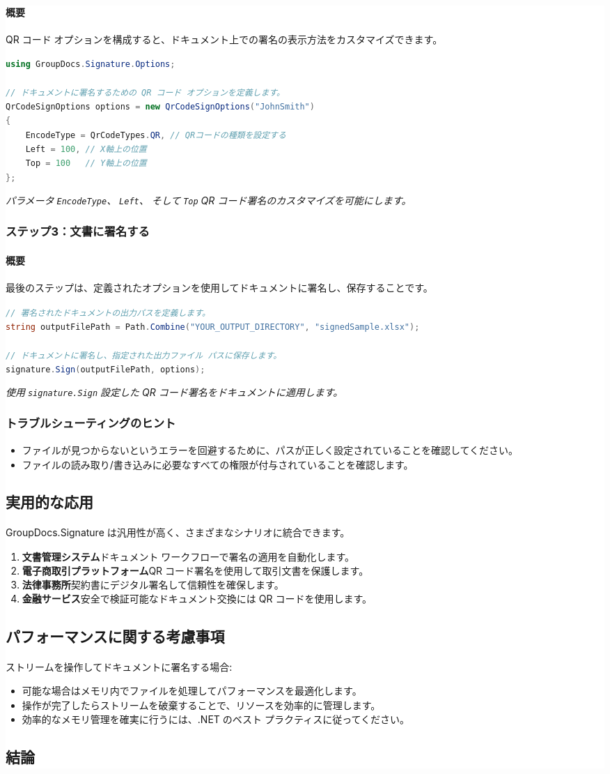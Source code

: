 #### 概要
QR コード オプションを構成すると、ドキュメント上での署名の表示方法をカスタマイズできます。 

```csharp
using GroupDocs.Signature.Options;

// ドキュメントに署名するための QR コード オプションを定義します。
QrCodeSignOptions options = new QrCodeSignOptions("JohnSmith")
{
    EncodeType = QrCodeTypes.QR, // QRコードの種類を設定する
    Left = 100, // X軸上の位置
    Top = 100   // Y軸上の位置
};
```

*パラメータ `EncodeType`、 `Left`、 そして `Top` QR コード署名のカスタマイズを可能にします。*

### ステップ3：文書に署名する

#### 概要
最後のステップは、定義されたオプションを使用してドキュメントに署名し、保存することです。

```csharp
// 署名されたドキュメントの出力パスを定義します。
string outputFilePath = Path.Combine("YOUR_OUTPUT_DIRECTORY", "signedSample.xlsx");

// ドキュメントに署名し、指定された出力ファイル パスに保存します。
signature.Sign(outputFilePath, options);
```

*使用 `signature.Sign` 設定した QR コード署名をドキュメントに適用します。*

### トラブルシューティングのヒント
- ファイルが見つからないというエラーを回避するために、パスが正しく設定されていることを確認してください。
- ファイルの読み取り/書き込みに必要なすべての権限が付与されていることを確認します。

## 実用的な応用

GroupDocs.Signature は汎用性が高く、さまざまなシナリオに統合できます。

1. **文書管理システム**ドキュメント ワークフローで署名の適用を自動化します。
2. **電子商取引プラットフォーム**QR コード署名を使用して取引文書を保護します。
3. **法律事務所**契約書にデジタル署名して信頼性を確保します。
4. **金融サービス**安全で検証可能なドキュメント交換には QR コードを使用します。

## パフォーマンスに関する考慮事項

ストリームを操作してドキュメントに署名する場合:
- 可能な場合はメモリ内でファイルを処理してパフォーマンスを最適化します。
- 操作が完了したらストリームを破棄することで、リソースを効率的に管理します。
- 効率的なメモリ管理を確実に行うには、.NET のベスト プラクティスに従ってください。

## 結論
